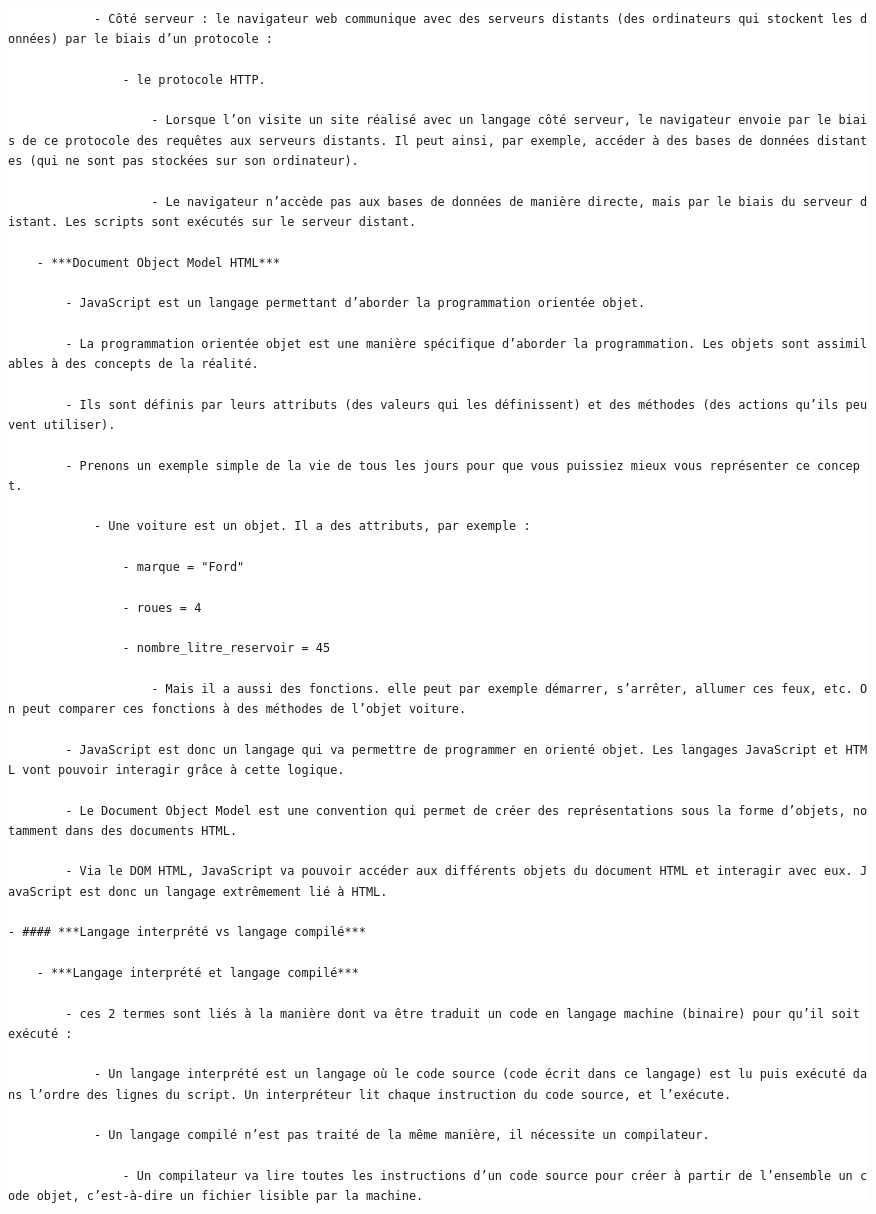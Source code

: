                 - Côté serveur : le navigateur web communique avec des serveurs distants (des ordinateurs qui stockent les données) par le biais d’un protocole :  

                    - le protocole HTTP.  

                        - Lorsque l’on visite un site réalisé avec un langage côté serveur, le navigateur envoie par le biais de ce protocole des requêtes aux serveurs distants. Il peut ainsi, par exemple, accéder à des bases de données distantes (qui ne sont pas stockées sur son ordinateur).  
                        
                        - Le navigateur n’accède pas aux bases de données de manière directe, mais par le biais du serveur distant. Les scripts sont exécutés sur le serveur distant.  

        - ***Document Object Model HTML***  

            - JavaScript est un langage permettant d’aborder la programmation orientée objet.  

            - La programmation orientée objet est une manière spécifique d’aborder la programmation. Les objets sont assimilables à des concepts de la réalité.  
            
            - Ils sont définis par leurs attributs (des valeurs qui les définissent) et des méthodes (des actions qu’ils peuvent utiliser).  

            - Prenons un exemple simple de la vie de tous les jours pour que vous puissiez mieux vous représenter ce concept.  

                - Une voiture est un objet. Il a des attributs, par exemple :  

                    - marque = "Ford"  

                    - roues = 4  

                    - nombre_litre_reservoir = 45  

                        - Mais il a aussi des fonctions. elle peut par exemple démarrer, s’arrêter, allumer ces feux, etc. On peut comparer ces fonctions à des méthodes de l’objet voiture.  

            - JavaScript est donc un langage qui va permettre de programmer en orienté objet. Les langages JavaScript et HTML vont pouvoir interagir grâce à cette logique.  

            - Le Document Object Model est une convention qui permet de créer des représentations sous la forme d’objets, notamment dans des documents HTML.  

            - Via le DOM HTML, JavaScript va pouvoir accéder aux différents objets du document HTML et interagir avec eux. JavaScript est donc un langage extrêmement lié à HTML.

    - #### ***Langage interprété vs langage compilé***  

        - ***Langage interprété et langage compilé***  

            - ces 2 termes sont liés à la manière dont va être traduit un code en langage machine (binaire) pour qu’il soit exécuté :  

                - Un langage interprété est un langage où le code source (code écrit dans ce langage) est lu puis exécuté dans l’ordre des lignes du script. Un interpréteur lit chaque instruction du code source, et l’exécute.  

                - Un langage compilé n’est pas traité de la même manière, il nécessite un compilateur.  

                    - Un compilateur va lire toutes les instructions d’un code source pour créer à partir de l’ensemble un code objet, c’est-à-dire un fichier lisible par la machine.  
